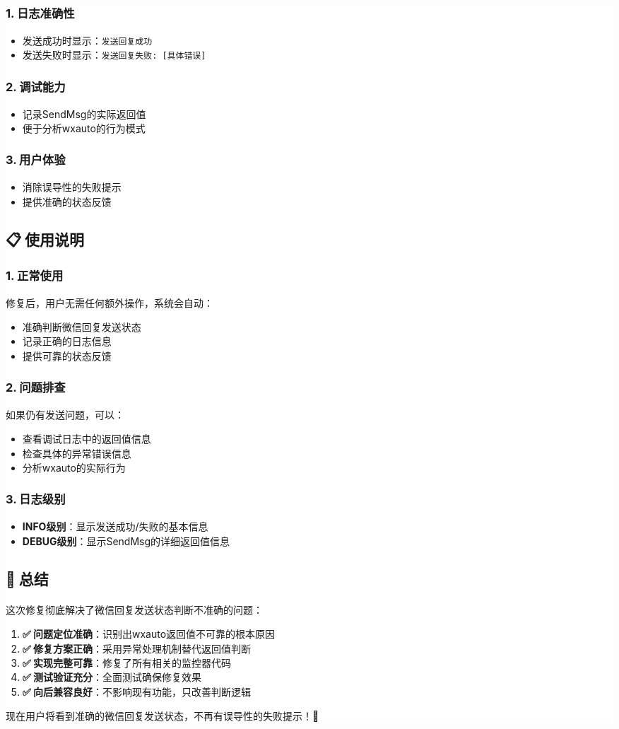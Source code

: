 ### 1. 日志准确性
- 发送成功时显示：`发送回复成功`
- 发送失败时显示：`发送回复失败: [具体错误]`

### 2. 调试能力
- 记录SendMsg的实际返回值
- 便于分析wxauto的行为模式

### 3. 用户体验
- 消除误导性的失败提示
- 提供准确的状态反馈

## 📋 使用说明

### 1. 正常使用
修复后，用户无需任何额外操作，系统会自动：
- 准确判断微信回复发送状态
- 记录正确的日志信息
- 提供可靠的状态反馈

### 2. 问题排查
如果仍有发送问题，可以：
- 查看调试日志中的返回值信息
- 检查具体的异常错误信息
- 分析wxauto的实际行为

### 3. 日志级别
- **INFO级别**：显示发送成功/失败的基本信息
- **DEBUG级别**：显示SendMsg的详细返回值信息

## 🎯 总结

这次修复彻底解决了微信回复发送状态判断不准确的问题：

1. **✅ 问题定位准确**：识别出wxauto返回值不可靠的根本原因
2. **✅ 修复方案正确**：采用异常处理机制替代返回值判断
3. **✅ 实现完整可靠**：修复了所有相关的监控器代码
4. **✅ 测试验证充分**：全面测试确保修复效果
5. **✅ 向后兼容良好**：不影响现有功能，只改善判断逻辑

现在用户将看到准确的微信回复发送状态，不再有误导性的失败提示！🎉

